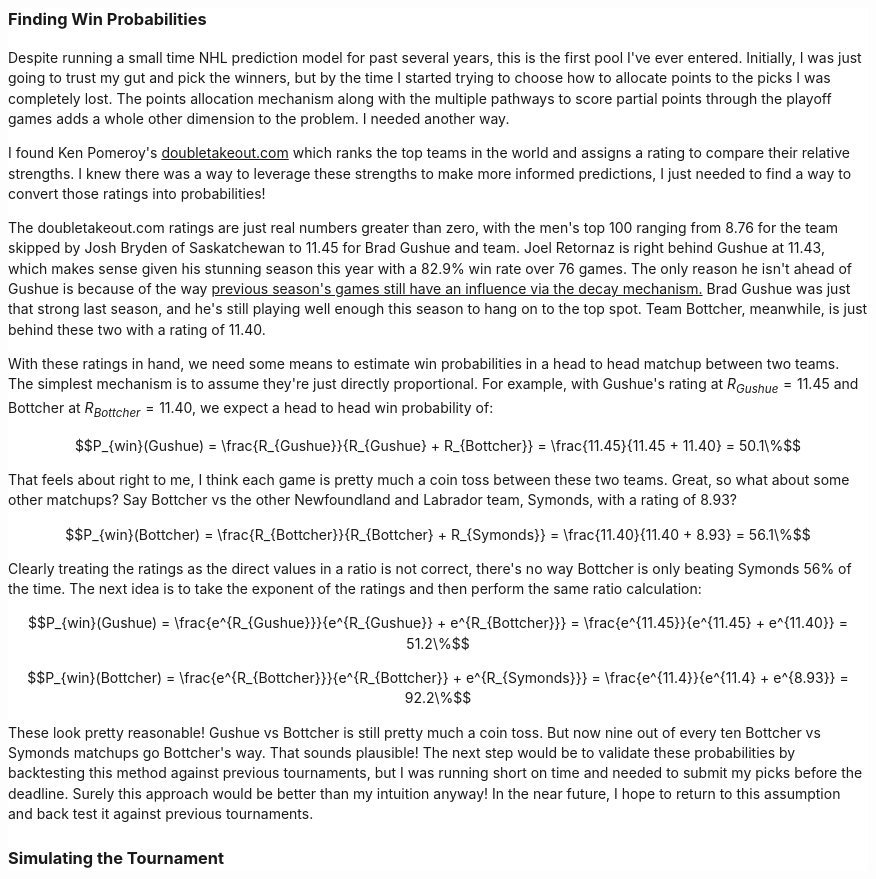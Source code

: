 ### Finding Win Probabilities

Despite running a small time NHL prediction model for past several years, this is the first pool I've ever entered. Initially, I was just going to trust my gut and pick the winners, but by the time I started trying to choose how to allocate points to the picks I was completely lost. The points allocation mechanism along with the multiple pathways to score partial points through the playoff games adds a whole other dimension to the problem. I needed another way.

I found Ken Pomeroy's [doubletakeout.com](https://doubletakeout.com/) which ranks the top teams in the world and assigns a rating to compare their relative strengths. I knew there was a way to leverage these strengths to make more informed predictions, I just needed to find a way to convert those ratings into probabilities!

The doubletakeout.com ratings are just real numbers greater than zero, with the men's top 100 ranging from 8.76 for the team skipped by Josh Bryden of Saskatchewan to 11.45 for Brad Gushue and team. Joel Retornaz is right behind Gushue at 11.43, which makes sense given his stunning season this year with a 82.9% win rate over 76 games. The only reason he isn't ahead of Gushue is because of the way [previous season's games still have an influence via the decay mechanism.](https://doubletakeout.com/blog/ratings-v-1-3/) Brad Gushue was just that strong last season, and he's still playing well enough this season to hang on to the top spot. Team Bottcher, meanwhile, is just behind these two with a rating of 11.40.

With these ratings in hand, we need some means to estimate win probabilities in a head to head matchup between two teams. The simplest mechanism is to assume they're just directly proportional. For example, with Gushue's rating at $R_{Gushue}=11.45$ and Bottcher at $R_{Bottcher} = 11.40$, we expect a head to head win probability of:

$$P_{win}(Gushue) = \frac{R_{Gushue}}{R_{Gushue} + R_{Bottcher}} = \frac{11.45}{11.45 + 11.40} = 50.1\%$$

That feels about right to me, I think each game is pretty much a coin toss between these two teams. Great, so what about some other matchups? Say Bottcher vs the other Newfoundland and Labrador team, Symonds, with a rating of 8.93?

$$P_{win}(Bottcher) = \frac{R_{Bottcher}}{R_{Bottcher} + R_{Symonds}} = \frac{11.40}{11.40 + 8.93} = 56.1\%$$

Clearly treating the ratings as the direct values in a ratio is not correct, there's no way Bottcher is only beating Symonds 56% of the time. The next idea is to take the exponent of the ratings and then perform the same ratio calculation:

$$P_{win}(Gushue) = \frac{e^{R_{Gushue}}}{e^{R_{Gushue}} + e^{R_{Bottcher}}} = \frac{e^{11.45}}{e^{11.45} + e^{11.40}} = 51.2\%$$

$$P_{win}(Bottcher) = \frac{e^{R_{Bottcher}}}{e^{R_{Bottcher}} + e^{R_{Symonds}}} = \frac{e^{11.4}}{e^{11.4} + e^{8.93}} = 92.2\%$$

These look pretty reasonable! Gushue vs Bottcher is still pretty much a coin toss. But now nine out of every ten Bottcher vs Symonds matchups go Bottcher's way. That sounds plausible! The next step would be to validate these probabilities by backtesting this method against previous tournaments, but I was running short on time and needed to submit my picks before the deadline. Surely this approach would be better than my intuition anyway! In the near future, I hope to return to this assumption and back test it against previous tournaments.

### Simulating the Tournament
